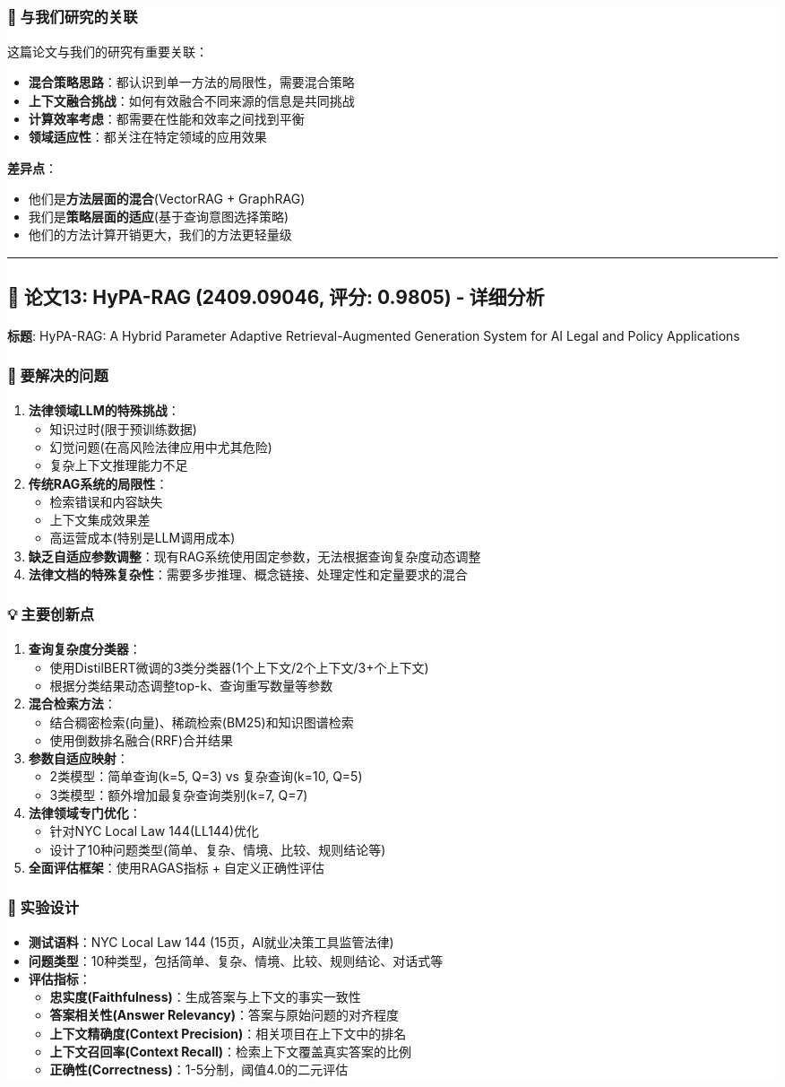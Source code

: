 ### 🔗 与我们研究的关联
这篇论文与我们的研究有重要关联：
- **混合策略思路**：都认识到单一方法的局限性，需要混合策略
- **上下文融合挑战**：如何有效融合不同来源的信息是共同挑战
- **计算效率考虑**：都需要在性能和效率之间找到平衡
- **领域适应性**：都关注在特定领域的应用效果

**差异点**：
- 他们是**方法层面的混合**(VectorRAG + GraphRAG)
- 我们是**策略层面的适应**(基于查询意图选择策略)
- 他们的方法计算开销更大，我们的方法更轻量级

---

## 📄 论文13: HyPA-RAG (2409.09046, 评分: 0.9805) - 详细分析

**标题**: HyPA-RAG: A Hybrid Parameter Adaptive Retrieval-Augmented Generation System for AI Legal and Policy Applications

### 🎯 要解决的问题
1. **法律领域LLM的特殊挑战**：
   - 知识过时(限于预训练数据)
   - 幻觉问题(在高风险法律应用中尤其危险)
   - 复杂上下文推理能力不足
2. **传统RAG系统的局限性**：
   - 检索错误和内容缺失
   - 上下文集成效果差
   - 高运营成本(特别是LLM调用成本)
3. **缺乏自适应参数调整**：现有RAG系统使用固定参数，无法根据查询复杂度动态调整
4. **法律文档的特殊复杂性**：需要多步推理、概念链接、处理定性和定量要求的混合

### 💡 主要创新点
1. **查询复杂度分类器**：
   - 使用DistilBERT微调的3类分类器(1个上下文/2个上下文/3+个上下文)
   - 根据分类结果动态调整top-k、查询重写数量等参数
2. **混合检索方法**：
   - 结合稠密检索(向量)、稀疏检索(BM25)和知识图谱检索
   - 使用倒数排名融合(RRF)合并结果
3. **参数自适应映射**：
   - 2类模型：简单查询(k=5, Q=3) vs 复杂查询(k=10, Q=5)
   - 3类模型：额外增加最复杂查询类别(k=7, Q=7)
4. **法律领域专门优化**：
   - 针对NYC Local Law 144(LL144)优化
   - 设计了10种问题类型(简单、复杂、情境、比较、规则结论等)
5. **全面评估框架**：使用RAGAS指标 + 自定义正确性评估

### 🔬 实验设计
- **测试语料**：NYC Local Law 144 (15页，AI就业决策工具监管法律)
- **问题类型**：10种类型，包括简单、复杂、情境、比较、规则结论、对话式等
- **评估指标**：
  - **忠实度(Faithfulness)**：生成答案与上下文的事实一致性
  - **答案相关性(Answer Relevancy)**：答案与原始问题的对齐程度
  - **上下文精确度(Context Precision)**：相关项目在上下文中的排名
  - **上下文召回率(Context Recall)**：检索上下文覆盖真实答案的比例
  - **正确性(Correctness)**：1-5分制，阈值4.0的二元评估
